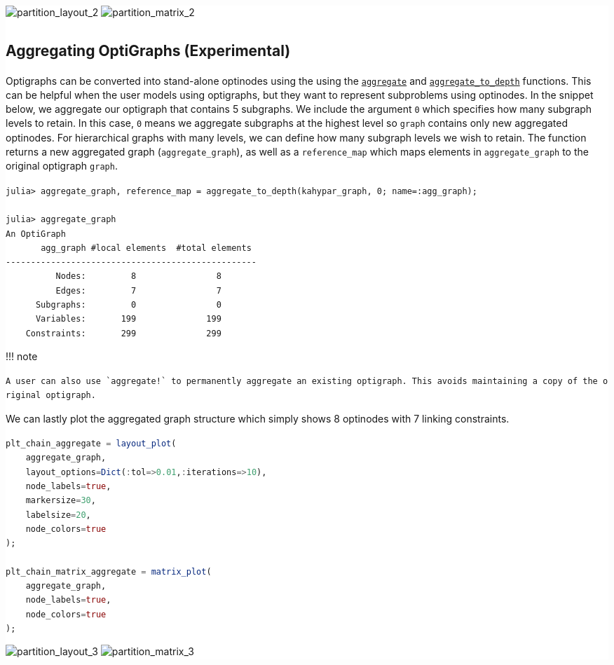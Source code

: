 ```julia

```

![partition_layout_2](../assets/chain_layout_partition.svg) ![partition_matrix_2](../assets/chain_layout_matrix_partition.svg)

## Aggregating OptiGraphs (Experimental)

Optigraphs can be converted into stand-alone optinodes using the using the [`aggregate`](@ref) and [`aggregate_to_depth`](@ref) functions. This can be helpful when the user models using optigraphs, but they want to represent subproblems using optinodes. In the snippet below, we aggregate our optigraph that contains 5 subgraphs.  We include the argument `0` which specifies how many subgraph levels to retain.  In this case,
`0` means we aggregate subgraphs at the highest level so `graph` contains only new aggregated optinodes. For hierarchical graphs with many levels,
we can define how many subgraph levels we wish to retain. The function returns a new aggregated graph (`aggregate_graph`), as well as a
`reference_map` which maps elements in `aggregate_graph` to the original optigraph `graph`.

```jldoctest optimal_control
julia> aggregate_graph, reference_map = aggregate_to_depth(kahypar_graph, 0; name=:agg_graph);

julia> aggregate_graph
An OptiGraph
       agg_graph #local elements  #total elements
--------------------------------------------------
          Nodes:         8                8
          Edges:         7                7
      Subgraphs:         0                0
      Variables:       199              199
    Constraints:       299              299

```

!!! note

    A user can also use `aggregate!` to permanently aggregate an existing optigraph. This avoids maintaining a copy of the original optigraph.

We can lastly plot the aggregated graph structure which simply shows 8 optinodes with 7 linking constraints.

```julia
plt_chain_aggregate = layout_plot(
    aggregate_graph,
    layout_options=Dict(:tol=>0.01,:iterations=>10),
    node_labels=true,
    markersize=30,
    labelsize=20,
    node_colors=true
);

plt_chain_matrix_aggregate = matrix_plot(
    aggregate_graph,
    node_labels=true,
    node_colors=true
);

```

![partition_layout_3](../assets/chain_layout_aggregate.svg) ![partition_matrix_3](../assets/chain_layout_matrix_aggregate.svg)



